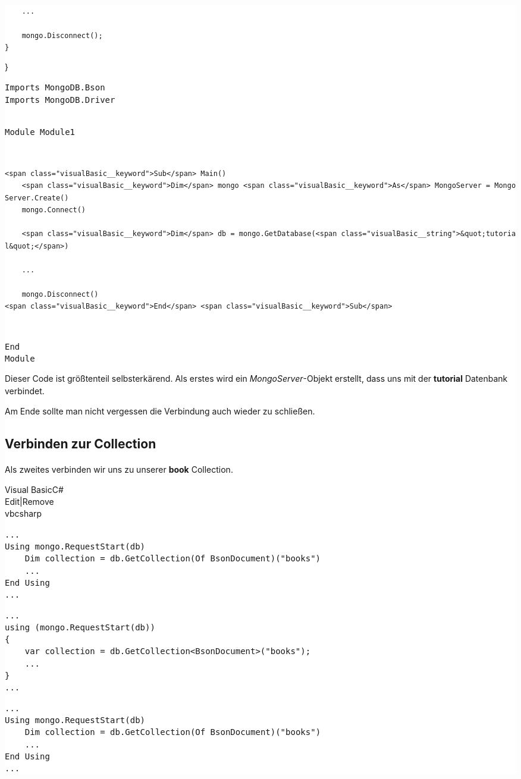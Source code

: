         ...

        mongo.Disconnect();
    }
}</pre>
<div class="preview">
<pre class="vb"><span class="visualBasic__keyword">Imports</span> MongoDB.Bson 
<span class="visualBasic__keyword">Imports</span> MongoDB.Driver 
 
<span class="visualBasic__keyword">Module</span> Module1 
 
    <span class="visualBasic__keyword">Sub</span> Main() 
        <span class="visualBasic__keyword">Dim</span> mongo <span class="visualBasic__keyword">As</span> MongoServer = MongoServer.Create() 
        mongo.Connect() 
 
        <span class="visualBasic__keyword">Dim</span> db = mongo.GetDatabase(<span class="visualBasic__string">&quot;tutorial&quot;</span>) 
 
        ... 
 
        mongo.Disconnect() 
    <span class="visualBasic__keyword">End</span> <span class="visualBasic__keyword">Sub</span> 
 
<span class="visualBasic__keyword">End</span> <span class="visualBasic__keyword">Module</span></pre>
</div>
</div>
</div>
<div class="endscriptcode"></div>
</div>
<p>Dieser Code ist gr&ouml;&szlig;tenteil selbsterk&auml;rend. Als erstes wird ein
<em>MongoServer</em>-Objekt erstellt, dass uns mit der <strong>tutorial</strong> Datenbank verbindet.</p>
<p>Am Ende sollte man nicht vergessen die Verbindung auch wieder zu schlie&szlig;en.</p>
<h2>Verbinden zur Collection</h2>
<p>Als zweites verbinden wir uns zu unserer <strong>book</strong> Collection.</p>
<div>
<div class="scriptcode">
<div class="pluginEditHolder" pluginCommand="mceScriptCode">
<div class="title"><span>Visual Basic</span><span>C#</span></div>
<div class="pluginLinkHolder"><span class="pluginEditHolderLink">Edit</span>|<span class="pluginRemoveHolderLink">Remove</span></div>
<span class="hidden">vb</span><span class="hidden">csharp</span>
<pre class="hidden">...
Using mongo.RequestStart(db)
    Dim collection = db.GetCollection(Of BsonDocument)(&quot;books&quot;)
    ...
End Using
...</pre>
<pre class="hidden">...
using (mongo.RequestStart(db))
{
    var collection = db.GetCollection&lt;BsonDocument&gt;(&quot;books&quot;);
    ...
}
...</pre>
<div class="preview">
<pre class="vb">... 
<span class="visualBasic__keyword">Using</span> mongo.RequestStart(db) 
    <span class="visualBasic__keyword">Dim</span> collection = db.GetCollection(<span class="visualBasic__keyword">Of</span> BsonDocument)(<span class="visualBasic__string">&quot;books&quot;</span>) 
    ... 
<span class="visualBasic__keyword">End</span> <span class="visualBasic__keyword">Using</span> 
...</pre>
</div>
</div>